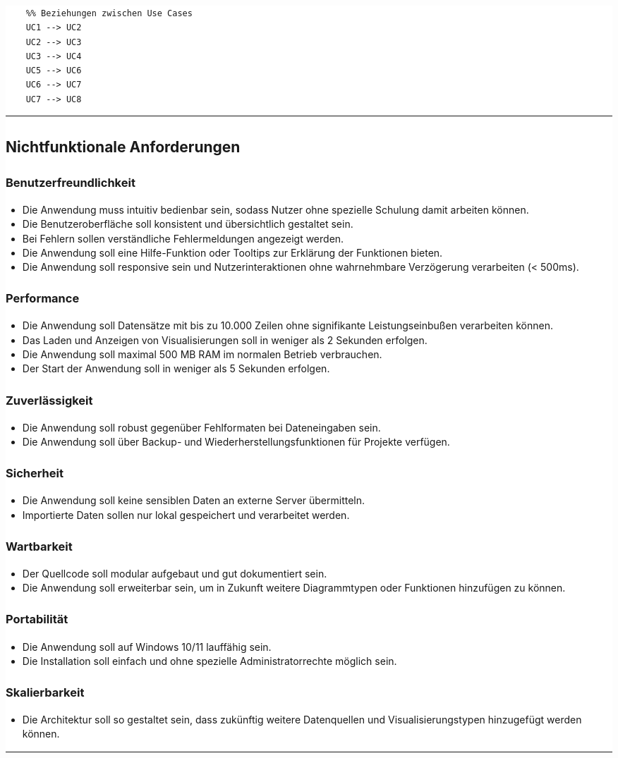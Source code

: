 ```mermaid
    %% Beziehungen zwischen Use Cases
    UC1 --> UC2
    UC2 --> UC3
    UC3 --> UC4
    UC5 --> UC6
    UC6 --> UC7
    UC7 --> UC8
```

</div>

---

## Nichtfunktionale Anforderungen

### Benutzerfreundlichkeit
- Die Anwendung muss intuitiv bedienbar sein, sodass Nutzer ohne spezielle Schulung damit arbeiten können.
- Die Benutzeroberfläche soll konsistent und übersichtlich gestaltet sein.
- Bei Fehlern sollen verständliche Fehlermeldungen angezeigt werden.
- Die Anwendung soll eine Hilfe-Funktion oder Tooltips zur Erklärung der Funktionen bieten.
- Die Anwendung soll responsive sein und Nutzerinteraktionen ohne wahrnehmbare Verzögerung verarbeiten (< 500ms).

### Performance
- Die Anwendung soll Datensätze mit bis zu 10.000 Zeilen ohne signifikante Leistungseinbußen verarbeiten können.
- Das Laden und Anzeigen von Visualisierungen soll in weniger als 2 Sekunden erfolgen.
- Die Anwendung soll maximal 500 MB RAM im normalen Betrieb verbrauchen.
- Der Start der Anwendung soll in weniger als 5 Sekunden erfolgen.

### Zuverlässigkeit
- Die Anwendung soll robust gegenüber Fehlformaten bei Dateneingaben sein.
- Die Anwendung soll über Backup- und Wiederherstellungsfunktionen für Projekte verfügen.

### Sicherheit
- Die Anwendung soll keine sensiblen Daten an externe Server übermitteln.
- Importierte Daten sollen nur lokal gespeichert und verarbeitet werden.

### Wartbarkeit
- Der Quellcode soll modular aufgebaut und gut dokumentiert sein.
- Die Anwendung soll erweiterbar sein, um in Zukunft weitere Diagrammtypen oder Funktionen hinzufügen zu können.

### Portabilität
- Die Anwendung soll auf Windows 10/11 lauffähig sein.
- Die Installation soll einfach und ohne spezielle Administratorrechte möglich sein.

### Skalierbarkeit
- Die Architektur soll so gestaltet sein, dass zukünftig weitere Datenquellen und Visualisierungstypen hinzugefügt werden können.

---